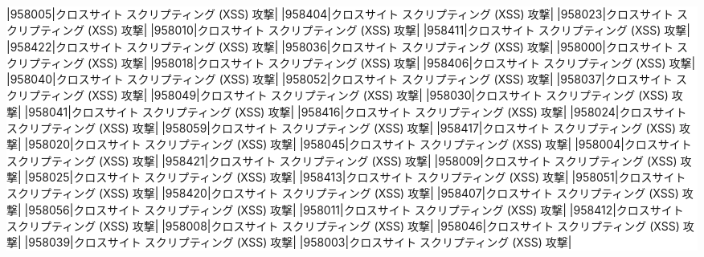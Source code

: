 |958005|クロスサイト スクリプティング (XSS) 攻撃|
|958404|クロスサイト スクリプティング (XSS) 攻撃|
|958023|クロスサイト スクリプティング (XSS) 攻撃|
|958010|クロスサイト スクリプティング (XSS) 攻撃|
|958411|クロスサイト スクリプティング (XSS) 攻撃|
|958422|クロスサイト スクリプティング (XSS) 攻撃|
|958036|クロスサイト スクリプティング (XSS) 攻撃|
|958000|クロスサイト スクリプティング (XSS) 攻撃|
|958018|クロスサイト スクリプティング (XSS) 攻撃|
|958406|クロスサイト スクリプティング (XSS) 攻撃|
|958040|クロスサイト スクリプティング (XSS) 攻撃|
|958052|クロスサイト スクリプティング (XSS) 攻撃|
|958037|クロスサイト スクリプティング (XSS) 攻撃|
|958049|クロスサイト スクリプティング (XSS) 攻撃|
|958030|クロスサイト スクリプティング (XSS) 攻撃|
|958041|クロスサイト スクリプティング (XSS) 攻撃|
|958416|クロスサイト スクリプティング (XSS) 攻撃|
|958024|クロスサイト スクリプティング (XSS) 攻撃|
|958059|クロスサイト スクリプティング (XSS) 攻撃|
|958417|クロスサイト スクリプティング (XSS) 攻撃|
|958020|クロスサイト スクリプティング (XSS) 攻撃|
|958045|クロスサイト スクリプティング (XSS) 攻撃|
|958004|クロスサイト スクリプティング (XSS) 攻撃|
|958421|クロスサイト スクリプティング (XSS) 攻撃|
|958009|クロスサイト スクリプティング (XSS) 攻撃|
|958025|クロスサイト スクリプティング (XSS) 攻撃|
|958413|クロスサイト スクリプティング (XSS) 攻撃|
|958051|クロスサイト スクリプティング (XSS) 攻撃|
|958420|クロスサイト スクリプティング (XSS) 攻撃|
|958407|クロスサイト スクリプティング (XSS) 攻撃|
|958056|クロスサイト スクリプティング (XSS) 攻撃|
|958011|クロスサイト スクリプティング (XSS) 攻撃|
|958412|クロスサイト スクリプティング (XSS) 攻撃|
|958008|クロスサイト スクリプティング (XSS) 攻撃|
|958046|クロスサイト スクリプティング (XSS) 攻撃|
|958039|クロスサイト スクリプティング (XSS) 攻撃|
|958003|クロスサイト スクリプティング (XSS) 攻撃|